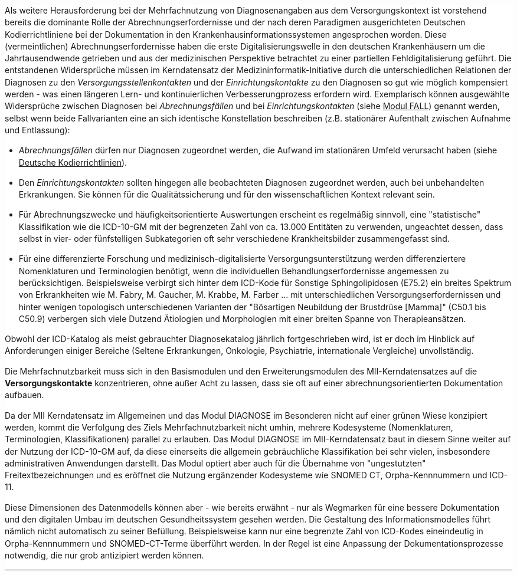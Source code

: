 Als weitere Herausforderung bei der Mehrfachnutzung von Diagnosenangaben aus dem Versorgungskontext ist vorstehend bereits die dominante Rolle der Abrechnungserfordernisse und der nach deren Paradigmen ausgerichteten Deutschen Kodierrichtliniene bei der Dokumentation in den Krankenhausinformationssystemen angesprochen worden. Diese (vermeintlichen) Abrechnungserfordernisse haben die erste Digitalisierungswelle in den deutschen Krankenhäusern um die Jahrtausendwende getrieben und aus der medizinischen Perspektive betrachtet zu einer partiellen Fehldigitalisierung geführt. Die entstandenen Widersprüche müssen im Kerndatensatz der Medizininformatik-Initiative durch die unterschiedlichen Relationen der Diagnosen zu den *Versorgungsstellenkontakten* und der *Einrichtungskontakte* zu den Diagnosen so gut wie möglich kompensiert werden - was einen längeren Lern- und kontinuierlichen Verbesserungprozess erfordern wird.
Exemplarisch können ausgewählte Widersprüche zwischen Diagnosen bei *Abrechnungsfällen* und bei *Einrichtungskontakten* (siehe [Modul FALL](https://simplifier.net/MedizininformatikInitiative-ModulFall/)) genannt werden, selbst wenn beide Fallvarianten eine an sich identische Konstellation beschreiben (z.B. stationärer Aufenthalt zwischen Aufnahme und Entlassung):

* *Abrechnungsfällen*  dürfen nur Diagnosen zugeordnet werden, die Aufwand im stationären Umfeld verursacht haben (siehe [Deutsche Kodierrichtlinien](https://www.g-drg.de/G-DRG-System_2020/Kodierrichtlinien/Deutsche_Kodierrichtlinien_2020)). 

* Den *Einrichtungskontakten* sollten hingegen alle beobachteten Diagnosen zugeordnet werden, auch bei unbehandelten Erkrankungen. Sie können für die Qualitätssicherung und für den wissenschaftlichen Kontext relevant sein. 

* Für Abrechnungszwecke und häufigkeitsorientierte Auswertungen erscheint es regelmäßig sinnvoll, eine "statistische" Klassifikation wie die ICD-10-GM mit der begrenzeten Zahl von ca. 13.000 Entitäten zu verwenden, ungeachtet dessen, dass selbst in vier- oder fünfstelligen Subkategorien oft sehr verschiedene Krankheitsbilder zusammengefasst sind.

* Für eine differenzierte Forschung und medizinisch-digitalisierte Versorgungsunterstützung werden differenziertere Nomenklaturen und Terminologien benötigt, wenn die individuellen Behandlungserfordernisse angemessen zu berücksichtigen. Beispielsweise verbirgt sich hinter dem ICD-Kode für Sonstige Sphingolipidosen (E75.2) ein breites Spektrum von Erkrankheiten wie M. Fabry, M. Gaucher, M. Krabbe, M. Farber ... mit unterschiedlichen Versorgungserfordernissen und hinter wenigen topologisch unterschiedenen Varianten der "Bösartigen Neubildung der Brustdrüse [Mamma]" (C50.1 bis C50.9) verbergen sich viele Dutzend Ätiologien und Morphologien mit einer breiten Spanne von Therapieansätzen.

Obwohl der ICD-Katalog als meist gebrauchter Diagnosekatalog jährlich fortgeschrieben wird, ist er doch im Hinblick auf Anforderungen einiger Bereiche (Seltene Erkrankungen, Onkologie, Psychiatrie, internationale Vergleiche) unvollständig. 

Die Mehrfachnutzbarkeit muss sich in den Basismodulen und den Erweiterungsmodulen des MII-Kerndatensatzes auf die **Versorgungskontakte** konzentrieren, ohne außer Acht zu lassen, dass sie oft auf einer abrechnungsorientierten Dokumentation aufbauen. 

Da der MII Kerndatensatz im Allgemeinen und das Modul DIAGNOSE im Besonderen nicht auf einer grünen Wiese konzipiert werden, kommt die Verfolgung des Ziels Mehrfachnutzbarkeit nicht umhin, mehrere Kodesysteme (Nomenklaturen, Terminologien, Klassifikationen) parallel zu erlauben. Das Modul DIAGNOSE im MII-Kerndatensatz baut in diesem Sinne weiter auf der Nutzung der ICD-10-GM auf, da diese einerseits die allgemein gebräuchliche Klassifikation bei sehr vielen, insbesondere administrativen Anwendungen darstellt. Das Modul optiert aber auch für die Übernahme von "ungestutzten" Freitextbezeichnungen und es eröffnet die Nutzung ergänzender Kodesysteme wie SNOMED CT, Orpha-Kennnummern und ICD-11. 

Diese Dimensionen des Datenmodells können aber - wie bereits erwähnt - nur als Wegmarken für eine bessere Dokumentation und den digitalen Umbau im deutschen Gesundheitssystem gesehen werden. Die Gestaltung des Informationsmodelles führt nämlich nicht automatisch zu seiner Befüllung. Beispielsweise kann nur eine begrenzte Zahl von ICD-Kodes eineindeutig in Orpha-Kennnummern und SNOMED-CT-Terme überführt werden. In der Regel ist eine Anpassung der Dokumentationsprozesse notwendig, die nur grob antizipiert werden können.

---